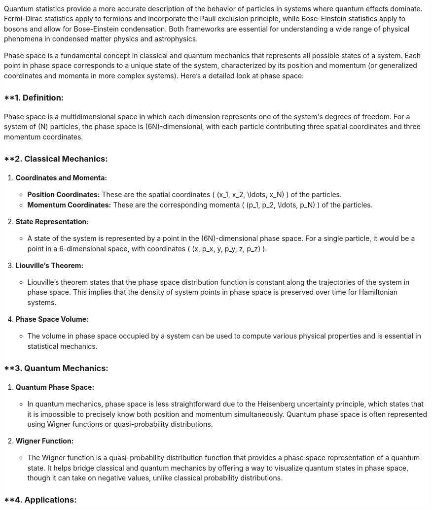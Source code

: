 Quantum statistics provide a more accurate description of the behavior of particles in systems where quantum effects dominate. Fermi-Dirac statistics apply to fermions and incorporate the Pauli exclusion principle, while Bose-Einstein statistics apply to bosons and allow for Bose-Einstein condensation. Both frameworks are essential for understanding a wide range of physical phenomena in condensed matter physics and astrophysics.

Phase space is a fundamental concept in classical and quantum mechanics that represents all possible states of a system. Each point in phase space corresponds to a unique state of the system, characterized by its position and momentum (or generalized coordinates and momenta in more complex systems). Here’s a detailed look at phase space:

### **1. **Definition:**

Phase space is a multidimensional space in which each dimension represents one of the system's degrees of freedom. For a system of \(N\) particles, the phase space is \(6N\)-dimensional, with each particle contributing three spatial coordinates and three momentum coordinates.

### **2. **Classical Mechanics:**

1. **Coordinates and Momenta:**
   - **Position Coordinates:** These are the spatial coordinates \( (x_1, x_2, \ldots, x_N) \) of the particles.
   - **Momentum Coordinates:** These are the corresponding momenta \( (p_1, p_2, \ldots, p_N) \) of the particles.

2. **State Representation:**
   - A state of the system is represented by a point in the \(6N\)-dimensional phase space. For a single particle, it would be a point in a 6-dimensional space, with coordinates \( (x, p_x, y, p_y, z, p_z) \).

3. **Liouville’s Theorem:**
   - Liouville’s theorem states that the phase space distribution function is constant along the trajectories of the system in phase space. This implies that the density of system points in phase space is preserved over time for Hamiltonian systems.

4. **Phase Space Volume:**
   - The volume in phase space occupied by a system can be used to compute various physical properties and is essential in statistical mechanics.

### **3. **Quantum Mechanics:**

1. **Quantum Phase Space:**
   - In quantum mechanics, phase space is less straightforward due to the Heisenberg uncertainty principle, which states that it is impossible to precisely know both position and momentum simultaneously. Quantum phase space is often represented using Wigner functions or quasi-probability distributions.

2. **Wigner Function:**
   - The Wigner function is a quasi-probability distribution function that provides a phase space representation of a quantum state. It helps bridge classical and quantum mechanics by offering a way to visualize quantum states in phase space, though it can take on negative values, unlike classical probability distributions.

### **4. **Applications:**
